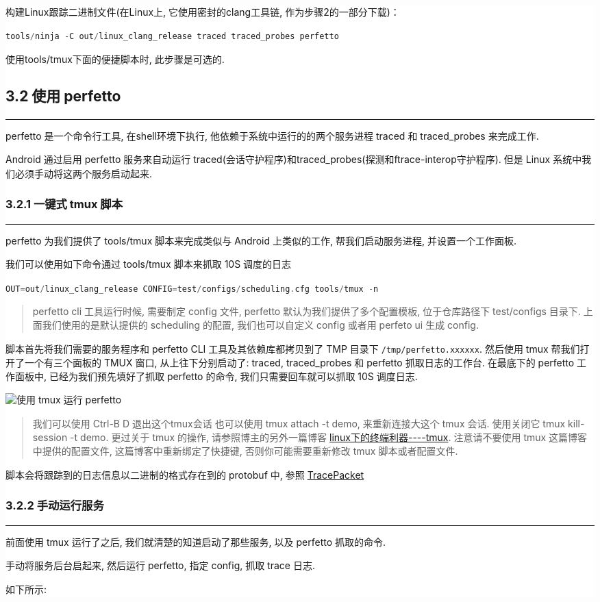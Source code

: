 构建Linux跟踪二进制文件(在Linux上, 它使用密封的clang工具链, 作为步骤2的一部分下载)：

```cpp
tools/ninja -C out/linux_clang_release traced traced_probes perfetto
```

使用tools/tmux下面的便捷脚本时, 此步骤是可选的.

## 3.2 使用 perfetto
-------

perfetto 是一个命令行工具, 在shell环境下执行, 他依赖于系统中运行的的两个服务进程 traced 和 traced_probes 来完成工作.

Android 通过启用 perfetto 服务来自动运行 traced(会话守护程序)和traced_probes(探测和ftrace-interop守护程序).
但是 Linux 系统中我们必须手动将这两个服务启动起来.

### 3.2.1 一键式 tmux 脚本
-------

perfetto 为我们提供了 tools/tmux 脚本来完成类似与 Android 上类似的工作, 帮我们启动服务进程, 并设置一个工作面板.


我们可以使用如下命令通过 tools/tmux 脚本来抓取 10S 调度的日志
```cpp
OUT=out/linux_clang_release CONFIG=test/configs/scheduling.cfg tools/tmux -n
```

> perfetto cli 工具运行时候, 需要制定 config 文件, perfetto 默认为我们提供了多个配置模板, 位于仓库路径下 test/configs 目录下.
> 上面我们使用的是默认提供的 scheduling 的配置, 我们也可以自定义 config 或者用 perfeto ui 生成 config.


脚本首先将我们需要的服务程序和 perfetto CLI 工具及其依赖库都拷贝到了 TMP 目录下 `/tmp/perfetto.xxxxxx`.
然后使用 tmux 帮我们打开了一个有三个面板的 TMUX 窗口, 从上往下分别启动了: traced, traced_probes 和 perfetto 抓取日志的工作台.
在最底下的 perfetto 工作面板中, 已经为我们预先填好了抓取 perfetto 的命令, 我们只需要回车就可以抓取 10S 调度日志.


![使用 tmux 运行 perfetto](https://raw.githubusercontent.com/gatieme/LDD-LinuxDeviceDrivers/master/study/debug/tools/perfetto/perfetto_run_tmux.gif)

> 我们可以使用 Ctrl-B D 退出这个tmux会话
> 也可以使用 tmux attach -t demo, 来重新连接大这个 tmux 会话.
> 使用关闭它 tmux kill-session -t demo.
> 更过关于 tmux 的操作, 请参照博主的另外一篇博客 [linux下的终端利器----tmux](https://blog.csdn.net/gatieme/article/details/49301037).
> 注意请不要使用 tmux 这篇博客中提供的配置文件, 这篇博客中重新绑定了快捷键, 否则你可能需要重新修改 tmux 脚本或者配置文件.

脚本会将跟踪到的日志信息以二进制的格式存在到的 protobuf 中, 参照 [TracePacket](https://perfetto.dev/docs/reference/trace-packet-proto)


### 3.2.2 手动运行服务
-------

前面使用 tmux 运行了之后, 我们就清楚的知道启动了那些服务, 以及 perfetto 抓取的命令.

手动将服务后台启起来, 然后运行 perfetto, 指定 config, 抓取 trace 日志.

如下所示:
